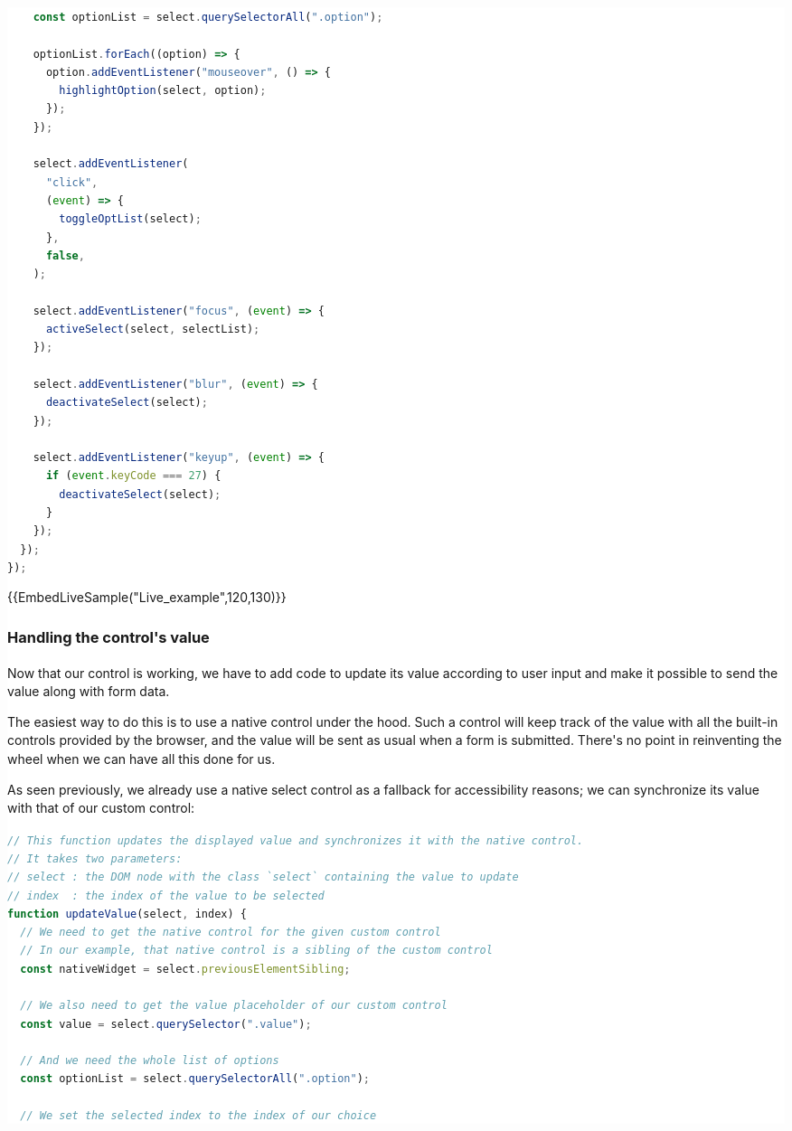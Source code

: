 ```js hidden
    const optionList = select.querySelectorAll(".option");

    optionList.forEach((option) => {
      option.addEventListener("mouseover", () => {
        highlightOption(select, option);
      });
    });

    select.addEventListener(
      "click",
      (event) => {
        toggleOptList(select);
      },
      false,
    );

    select.addEventListener("focus", (event) => {
      activeSelect(select, selectList);
    });

    select.addEventListener("blur", (event) => {
      deactivateSelect(select);
    });

    select.addEventListener("keyup", (event) => {
      if (event.keyCode === 27) {
        deactivateSelect(select);
      }
    });
  });
});
```

{{EmbedLiveSample("Live_example",120,130)}}

### Handling the control's value

Now that our control is working, we have to add code to update its value according to user input and make it possible to send the value along with form data.

The easiest way to do this is to use a native control under the hood. Such a control will keep track of the value with all the built-in controls provided by the browser, and the value will be sent as usual when a form is submitted. There's no point in reinventing the wheel when we can have all this done for us.

As seen previously, we already use a native select control as a fallback for accessibility reasons; we can synchronize its value with that of our custom control:

```js
// This function updates the displayed value and synchronizes it with the native control.
// It takes two parameters:
// select : the DOM node with the class `select` containing the value to update
// index  : the index of the value to be selected
function updateValue(select, index) {
  // We need to get the native control for the given custom control
  // In our example, that native control is a sibling of the custom control
  const nativeWidget = select.previousElementSibling;

  // We also need to get the value placeholder of our custom control
  const value = select.querySelector(".value");

  // And we need the whole list of options
  const optionList = select.querySelectorAll(".option");

  // We set the selected index to the index of our choice
```
